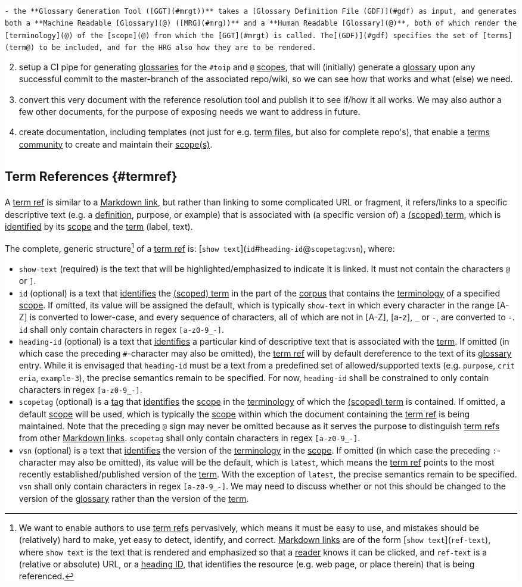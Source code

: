     - the **Glossary Generation Tool ([GGT](#mrgt))** takes a [Glossary Definition File (GDF)](#gdf) as input, and generates both a **Machine Readable [Glossary](@) ([MRG](#mrg))** and a **Human Readable [Glossary](@)**, both of which render the [terminology](@) of the [scope](@) from which the [GGT](#mrgt) is called. The[(GDF)](#gdf) specifies the set of [terms](term@) to be included, and for the HRG also how they are to be rendered.

2. setup a CI pipe for generating [glossaries](glossary@) for the `#toip` and `@` [scopes](scope@), that will (initially) generate a [glossary](@) upon any successful commit to the master-branch of the associated repo/wiki, so we can see how that works and what (else) we need.

3. convert this very document with the reference resolution tool and publish it to see if/how it all works. We may also author a few other documents, for the purpose of exposing needs we want to address in future.

4. create documentation, including templates (not just for e.g. [term files](term-file@essiflab), but also for complete repo's), that enable a [terms community](@) to create and maintain their [scope(s)](scope@).

## Term References {#termref}

A [term ref](@) is similar to a [Markdown link](https://www.markdownguide.org/basic-syntax/#links), but rather than linking to some complicated URL or fragment, it refers/links to a specific descriptive text (e.g. a [definition](@), purpose, or example) that is associated with (a specific version of) a [(scoped) term](scoped-term@), which is [identified](identify@essiflab) by its [scope](@) and the [term](@) (label, text).

The complete, generic structure[^1] of a [term ref](@) is: \[`show text`\](`id`#`heading-id`@`scopetag`:`vsn`), where:
- `show-text` (required) is the text that will be highlighted/emphasized to indicate it is linked. It must not contain the characters `@` or `]`.
- `id` (optional) is a text that [identifies](identify@essiflab) the [(scoped) term](scoped-term@) in the part of the [corpus](@) that contains the [terminology](@) of a specified [scope](@). If omitted, its value will be assigned the default, which is typically `show-text` in which every character in the range [A-Z] is converted to lower-case, and every sequence of characters, all of which are not in [A-Z], [a-z], `_` or `-`, are converted to `-`. `id` shall only contain characters in regex `[a-z0-9_-]`.
- `heading-id` (optional) is a text that [identifies](identify@essiflab) a particular kind of descriptive text that is associated with the [term](@). If omitted (in which case the preceding `#`-character may also be omitted), the [term ref](@) will by default dereference to the text of its [glossary](@) entry. While it is envisaged that `heading-id` must be a text from a predefined set of allowed/supported texts (e.g. `purpose`, `criteria`, `example-3`), the precise semantics remain to be specified. For now, `heading-id` shall be constrained to only contain characters in regex `[a-z0-9_-]`.
- `scopetag` (optional) is a [tag](@) that [identifies](identify@essiflab) the [scope](@) in the [terminology](@) of which the [(scoped) term](scoped-term@) is contained. If omitted, a default [scope](@) will be used, which is typically the [scope](@) within which the document containing the [term ref](@) is being maintained. Note that the preceding `@` sign may never be omitted because as it serves the purpose to distinguish [term refs](@) from other [Markdown links](https://www.markdownguide.org/basic-syntax/#links). `scopetag` shall only contain characters in regex `[a-z0-9_-]`.
- `vsn` (optional) is a text that [identifies](identify@essiflab) the version of the [terminology](@) in the [scope](@). If omitted (in which case the preceding `:`-character may also be omitted), its value will be the default, which is `latest`, which means the [term ref](@) points to the most recently established/published version of the [term](@). With the exception of `latest`, the precise semantics remain to be specified. `vsn` shall only contain characters in regex `[a-z0-9_-]`. We may need to discuss whether or not this should be changed to the version of the [glossary](@) rather than the version of the [term](@).


[^1]: We want to enable authors to use [term refs](id@) pervasively, which means it must be easy to use, and mistakes should be (relatively) hard to make, yet easy to detect, identify, and correct. [Markdown links](https://www.markdownguide.org/basic-syntax/#links) are of the form \[`show text`\](`ref-text`), where `show text` is the text that is rendered and emphasized so that a [reader](@) knows it can be clicked, and `ref-text` is a (relative or absolute) URL, or a [heading ID](https://www.markdownguide.org/extended-syntax/#linking-to-heading-ids), that identifies the resource (e.g. web page, or place therein) that is being referenced.
[^2]: Future versions of [TRRT](#trrt) are expected to be able to recognize specific `show text`s, e.g. as plural forms (for nouns), or conjugate forms (for verbs) for a specific `id`, and use that `id` instead. This could e.g. be implemented as front matter of the resource document associated with `id`.